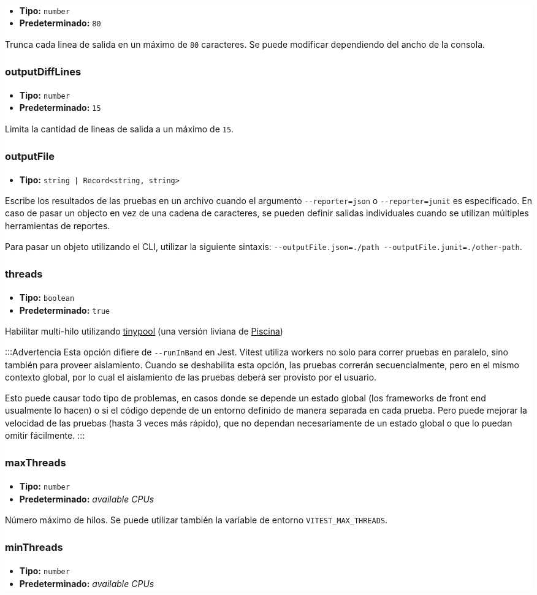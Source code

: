 - **Tipo:** `number`
- **Predeterminado:** `80`

Trunca cada linea de salida en un máximo de `80` caracteres. Se puede modificar dependiendo del ancho de la consola.

### outputDiffLines

- **Tipo:** `number`
- **Predeterminado:** `15`

Limita la cantidad de lineas de salida a un máximo de `15`.

### outputFile

- **Tipo:** `string | Record<string, string>`

Escribe los resultados de las pruebas en un archivo cuando el argumento `--reporter=json` o `--reporter=junit` es especificado.
En caso de pasar un objecto en vez de una cadena de caracteres, se pueden definir salidas individuales cuando se utilizan múltiples herramientas de reportes.

Para pasar un objeto utilizando el CLI, utilizar la siguiente sintaxis: `--outputFile.json=./path --outputFile.junit=./other-path`.

### threads

- **Tipo:** `boolean`
- **Predeterminado:** `true`

Habilitar multi-hilo utilizando [tinypool](https://github.com/Aslemammad/tinypool) (una versión liviana de [Piscina](https://github.com/piscinajs/piscina))

:::Advertencia
Esta opción difiere de `--runInBand` en Jest. Vitest utiliza workers no solo para correr pruebas en paralelo, sino también para proveer aislamiento. Cuando se deshabilita esta opción, las pruebas correrán secuencialmente, pero en el mismo contexto global, por lo cual el aislamiento de las pruebas deberá ser provisto por el usuario.

Esto puede causar todo tipo de problemas, en casos donde se depende un estado global (los frameworks de front end usualmente lo hacen) o si el código depende de un entorno definido de manera separada en cada prueba. Pero puede mejorar la velocidad de las pruebas (hasta 3 veces más rápido), que no dependan necesariamente de un estado global o que lo puedan omitir fácilmente.
:::

### maxThreads

- **Tipo:** `number`
- **Predeterminado:** _available CPUs_

Número máximo de hilos. Se puede utilizar también la variable de entorno `VITEST_MAX_THREADS`.

### minThreads

- **Tipo:** `number`
- **Predeterminado:** _available CPUs_
